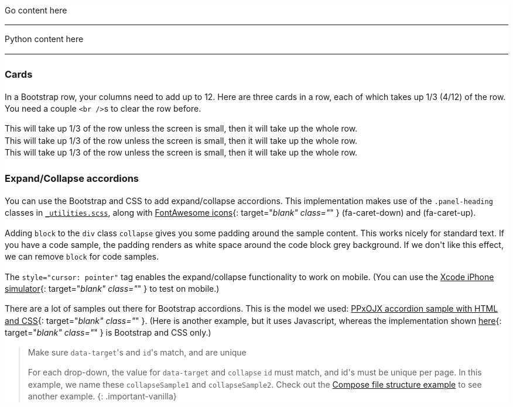 <div class="tab-content">
  <div id="go-2" class="tab-pane fade in active">Go content here<hr></div>
  <div id="python-2" class="tab-pane fade in">Python content here<hr></div>
</div>

### Cards

In a Bootstrap row, your columns need to add up to 12. Here are three cards in a row, each of which takes up 1/3 (4/12) of the row. You need a couple `<br />`s to clear the row before.  
  


<div class="row">
  <div class="panel col-xs-12 col-md-4">
    This will take up 1/3 of the row unless the screen is small, then it will take up the whole row.
  </div>
  
  <div class="panel col-xs-12 col-md-4">
    This will take up 1/3 of the row unless the screen is small, then it will take up the whole row.
  </div>
  
  <div class="panel col-xs-12 col-md-4">
    This will take up 1/3 of the row unless the screen is small, then it will take up the whole row.
  </div>
</div>

### Expand/Collapse accordions

You can use the Bootstrap and CSS to add expand/collapse accordions. This implementation makes use of the `.panel-heading` classes in [`_utilities.scss`](/_scss/_utilities.scss), along with [FontAwesome icons](http://fontawesome.io/cheatsheet/){: target="*blank" class="*" }
<i class="fa fa-caret-down" aria-hidden="true"></i> (fa-caret-down) and
<i class="fa fa-caret-up" aria-hidden="true"></i> (fa-caret-up).

Adding `block` to the `div` class `collapse` gives you some padding around the sample content. This works nicely for standard text. If you have a code sample, the padding renders as white space around the code block grey background. If we don't like this effect, we can remove `block` for code samples.

The `style="cursor: pointer"` tag enables the expand/collapse functionality to work on mobile. (You can use the [Xcode iPhone simulator](https://developer.apple.com/library/content/documentation/IDEs/Conceptual/iOS_Simulator_Guide/GettingStartedwithiOSSimulator/GettingStartedwithiOSSimulator.html#//apple_ref/doc/uid/TP40012848-CH5-SW4){: target="*blank" class="*" } to test on mobile.)

There are a lot of samples out there for Bootstrap accordions. This is the model we used: [PPxOJX accordion sample with HTML and CSS](https://codepen.io/anon/pen/PPxOJX){: target="*blank" class="*" }. (Here is another example, but it uses Javascript, whereas the implementation shown [here](https://www.bootply.com/89084){: target="*blank" class="*" } is Bootstrap and CSS only.)

> Make sure `data-target`'s and `id`'s match, and are unique
> 
> For each drop-down, the value for `data-target` and `collapse` `id` must match, and id's must be unique per page. In this example, we name these `collapseSample1` and `collapseSample2`. Check out the [Compose file structure example](/compose/compose-file/index.md#compose-file-structure-and-examples) to see another example. {: .important-vanilla}
